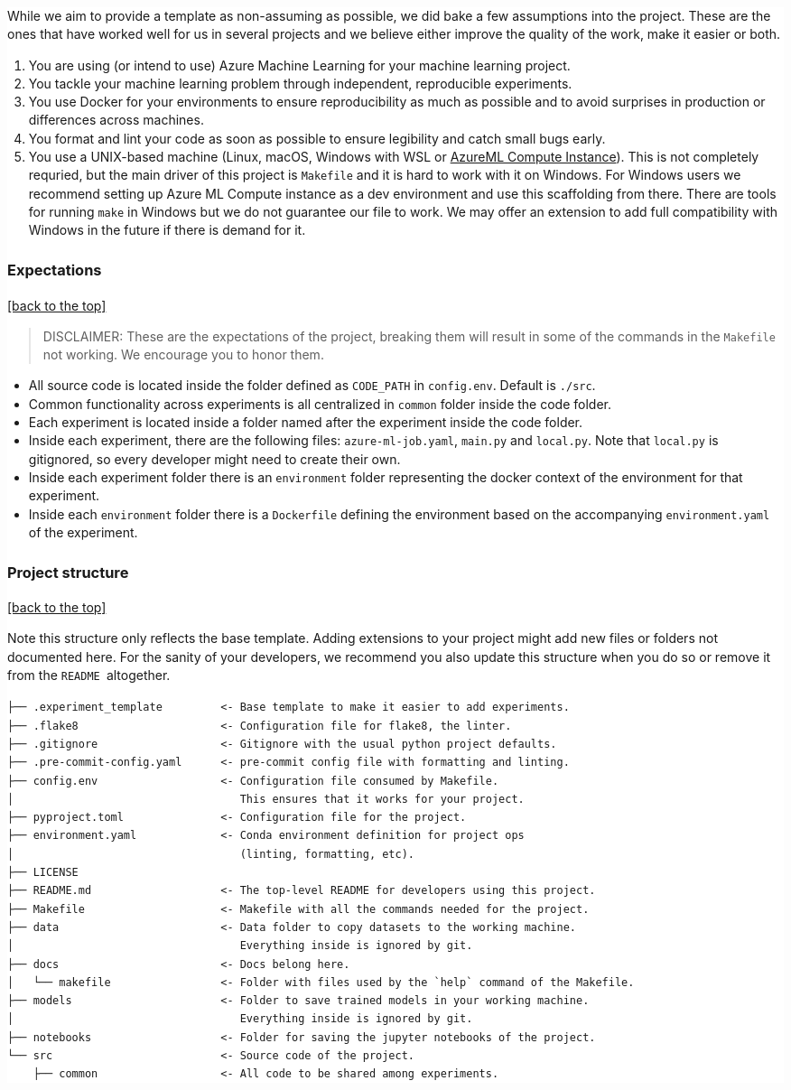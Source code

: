 While we aim to provide a template as non-assuming as possible, we did bake a few assumptions into the project. These are the ones that have worked well for us in several projects and we believe either improve the quality of the work, make it easier or both.

1. You are using (or intend to use) Azure Machine Learning for your machine learning project.
2. You tackle your machine learning problem through independent, reproducible experiments.
3. You use Docker for your environments to ensure reproducibility as much as possible and to avoid surprises in production or differences across machines.
4. You format and lint your code as soon as possible to ensure legibility and catch small bugs early.
5. You use a UNIX-based machine (Linux, macOS, Windows with WSL or [AzureML Compute Instance](https://docs.microsoft.com/en-us/azure/machine-learning/concept-compute-instance)). This is not completely requried, but the main driver of this project is `Makefile` and it is hard to work with it on Windows. For Windows users we recommend setting up Azure ML Compute instance as a dev environment and use this scaffolding from there. There are tools for running `make` in Windows but we do not guarantee our file to work. We may offer an extension to add full compatibility with Windows in the future if there is demand for it.

### Expectations
[[back to the top]](#navigation)

> DISCLAIMER: These are the expectations of the project, breaking them will result in some of the commands in the `Makefile` not working. We encourage you to honor them.

- All source code is located inside the folder defined as `CODE_PATH` in `config.env`. Default is `./src`.
- Common functionality across experiments is all centralized in `common` folder inside the code folder.
- Each experiment is located inside a folder named after the experiment inside the code folder.
- Inside each experiment, there are the following files: `azure-ml-job.yaml`, `main.py` and `local.py`. Note that `local.py` is gitignored, so every developer might need to create their own.
- Inside each experiment folder there is an `environment` folder representing the docker context of the environment for that experiment.
- Inside each `environment` folder there is a `Dockerfile` defining the environment based on the accompanying `environment.yaml` of the experiment.


### Project structure
[[back to the top]](#navigation)

Note this structure only reflects the base template. Adding extensions to your project might add new files or folders not documented here. For the sanity of your developers, we recommend you also update this structure when you do so or remove it from the `README `altogether.

```
├── .experiment_template         <- Base template to make it easier to add experiments.
├── .flake8                      <- Configuration file for flake8, the linter.
├── .gitignore                   <- Gitignore with the usual python project defaults.
├── .pre-commit-config.yaml      <- pre-commit config file with formatting and linting.
├── config.env                   <- Configuration file consumed by Makefile.
│                                   This ensures that it works for your project.
├── pyproject.toml               <- Configuration file for the project.
├── environment.yaml             <- Conda environment definition for project ops
│                                   (linting, formatting, etc).
├── LICENSE
├── README.md                    <- The top-level README for developers using this project.
├── Makefile                     <- Makefile with all the commands needed for the project.
├── data                         <- Data folder to copy datasets to the working machine.
│                                   Everything inside is ignored by git.
├── docs                         <- Docs belong here.
│   └── makefile                 <- Folder with files used by the `help` command of the Makefile.
├── models                       <- Folder to save trained models in your working machine.
│                                   Everything inside is ignored by git.
├── notebooks                    <- Folder for saving the jupyter notebooks of the project.
└── src                          <- Source code of the project.
    ├── common                   <- All code to be shared among experiments.
```